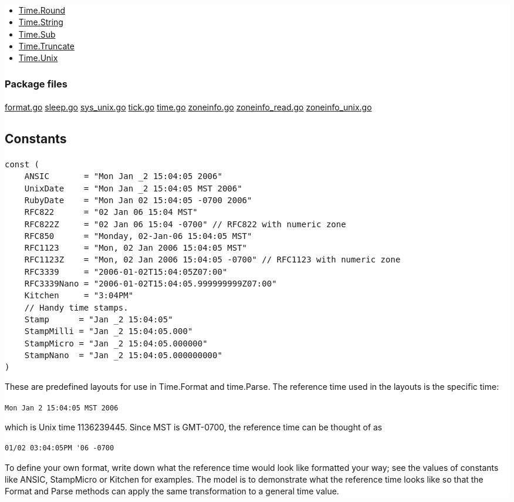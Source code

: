 - [Time.Round](#exampleTime_Round)
- [Time.String](#exampleTime_String)
- [Time.Sub](#exampleTime_Sub)
- [Time.Truncate](#exampleTime_Truncate)
- [Time.Unix](#exampleTime_Unix)

### Package files
 [format.go](//github.com/golang/go/blob/2ea7d3461bb41d0ae12b56ee52d43314bcdb97f9/src/time/format.go) [sleep.go](//github.com/golang/go/blob/2ea7d3461bb41d0ae12b56ee52d43314bcdb97f9/src/time/sleep.go) [sys_unix.go](//github.com/golang/go/blob/2ea7d3461bb41d0ae12b56ee52d43314bcdb97f9/src/time/sys_unix.go) [tick.go](//github.com/golang/go/blob/2ea7d3461bb41d0ae12b56ee52d43314bcdb97f9/src/time/tick.go) [time.go](//github.com/golang/go/blob/2ea7d3461bb41d0ae12b56ee52d43314bcdb97f9/src/time/time.go) [zoneinfo.go](//github.com/golang/go/blob/2ea7d3461bb41d0ae12b56ee52d43314bcdb97f9/src/time/zoneinfo.go) [zoneinfo_read.go](//github.com/golang/go/blob/2ea7d3461bb41d0ae12b56ee52d43314bcdb97f9/src/time/zoneinfo_read.go) [zoneinfo_unix.go](//github.com/golang/go/blob/2ea7d3461bb41d0ae12b56ee52d43314bcdb97f9/src/time/zoneinfo_unix.go)

<h2 id="pkg-constants">Constants</h2>

<pre>const (
    <span id="ANSIC">ANSIC</span>       = &#34;Mon Jan _2 15:04:05 2006&#34;
    <span id="UnixDate">UnixDate</span>    = &#34;Mon Jan _2 15:04:05 MST 2006&#34;
    <span id="RubyDate">RubyDate</span>    = &#34;Mon Jan 02 15:04:05 -0700 2006&#34;
    <span id="RFC822">RFC822</span>      = &#34;02 Jan 06 15:04 MST&#34;
    <span id="RFC822Z">RFC822Z</span>     = &#34;02 Jan 06 15:04 -0700&#34; <span class="comment">// RFC822 with numeric zone</span>
    <span id="RFC850">RFC850</span>      = &#34;Monday, 02-Jan-06 15:04:05 MST&#34;
    <span id="RFC1123">RFC1123</span>     = &#34;Mon, 02 Jan 2006 15:04:05 MST&#34;
    <span id="RFC1123Z">RFC1123Z</span>    = &#34;Mon, 02 Jan 2006 15:04:05 -0700&#34; <span class="comment">// RFC1123 with numeric zone</span>
    <span id="RFC3339">RFC3339</span>     = &#34;2006-01-02T15:04:05Z07:00&#34;
    <span id="RFC3339Nano">RFC3339Nano</span> = &#34;2006-01-02T15:04:05.999999999Z07:00&#34;
    <span id="Kitchen">Kitchen</span>     = &#34;3:04PM&#34;
    <span class="comment">// Handy time stamps.</span>
    <span id="Stamp">Stamp</span>      = &#34;Jan _2 15:04:05&#34;
    <span id="StampMilli">StampMilli</span> = &#34;Jan _2 15:04:05.000&#34;
    <span id="StampMicro">StampMicro</span> = &#34;Jan _2 15:04:05.000000&#34;
    <span id="StampNano">StampNano</span>  = &#34;Jan _2 15:04:05.000000000&#34;
)</pre>

These are predefined layouts for use in Time.Format and time.Parse. The
reference time used in the layouts is the specific time:

    Mon Jan 2 15:04:05 MST 2006

which is Unix time 1136239445. Since MST is GMT-0700, the reference time can be
thought of as

    01/02 03:04:05PM '06 -0700

To define your own format, write down what the reference time would look like
formatted your way; see the values of constants like ANSIC, StampMicro or
Kitchen for examples. The model is to demonstrate what the reference time looks
like so that the Format and Parse methods can apply the same transformation to a
general time value.
